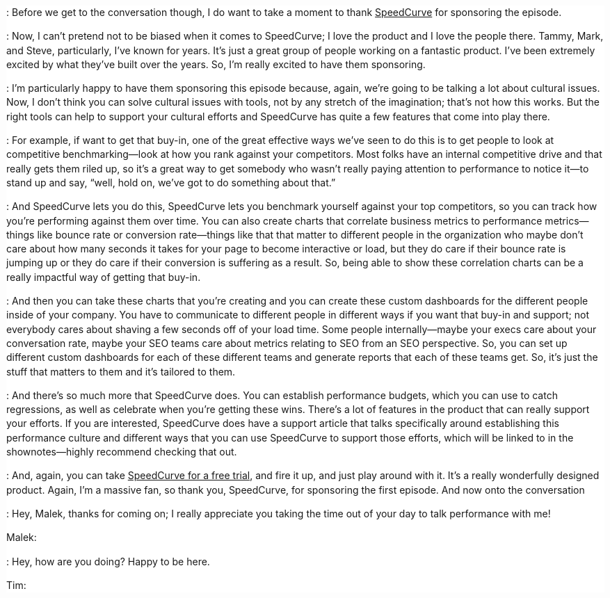 : Before we get to the conversation though, I do want to take a moment to thank [SpeedCurve](https://speedcurve.com) for sponsoring the episode.

: Now, I can’t pretend not to be biased when it comes to SpeedCurve; I love the product and I love the people there. Tammy, Mark, and Steve, particularly, I’ve known for years. It’s just a great group of people working on a fantastic product. I’ve been extremely excited by what they’ve built over the years. So, I’m really excited to have them sponsoring.

: I’m particularly happy to have them sponsoring this episode because, again, we’re going to be talking a lot about cultural issues. Now, I don’t think you can solve cultural issues with tools, not by any stretch of the imagination; that’s not how this works. But the right tools can help to support your cultural efforts and SpeedCurve has quite a few features that come into play there. 

: For example, if want to get that buy-in, one of the great effective ways we’ve seen to do this is to get people to look at competitive benchmarking—look at how you rank against your competitors. Most folks have an internal competitive drive and that really gets them riled up, so it’s a great way to get somebody who wasn’t really paying attention to performance to notice it—to stand up and say, “well, hold on, we’ve got to do something about that.”

: And SpeedCurve lets you do this, SpeedCurve lets you benchmark yourself against your top competitors, so you can track how you’re performing against them over time. You can also create charts that correlate business metrics to performance metrics—things like bounce rate or conversion rate—things like that that matter to different people in the organization who maybe don’t care about how many seconds it takes for your page to become interactive or load, but they do care if their bounce rate is jumping up or they do care if their conversion is suffering as a result. So, being able to show these correlation charts can be a really impactful way of getting that buy-in.

: And then you can take these charts that you’re creating and you can create these custom dashboards for the different people inside of your company. You have to communicate to different people in different ways if you want that buy-in and support; not everybody cares about shaving a few seconds off of your load time. Some people internally—maybe your execs care about your conversation rate, maybe your SEO teams care about metrics relating to SEO from an SEO perspective. So, you can set up different custom dashboards for each of these different teams and generate reports that each of these teams get. So, it’s just the stuff that matters to them and it’s tailored to them.

: And there’s so much more that SpeedCurve does. You can establish performance budgets, which you can use to catch regressions, as well as celebrate when you’re getting these wins. There’s a lot of features in the product that can really support your efforts. If you are interested, SpeedCurve does have a support article that talks specifically around establishing this performance culture and different ways that you can use SpeedCurve to support those efforts, which will be linked to in the shownotes—highly recommend checking that out.

: And, again, you can take [SpeedCurve for a free trial](https://speedcurve.com/setup/trial/), and fire it up, and just play around with it. It’s a really wonderfully designed product. Again, I’m a massive fan, so thank you, SpeedCurve, for sponsoring the first episode. And now onto the conversation

: Hey, Malek, thanks for coming on; I really appreciate you taking the time out of your day to talk performance with me! 

Malek: 

: Hey, how are you doing? Happy to be here.

Tim: 
